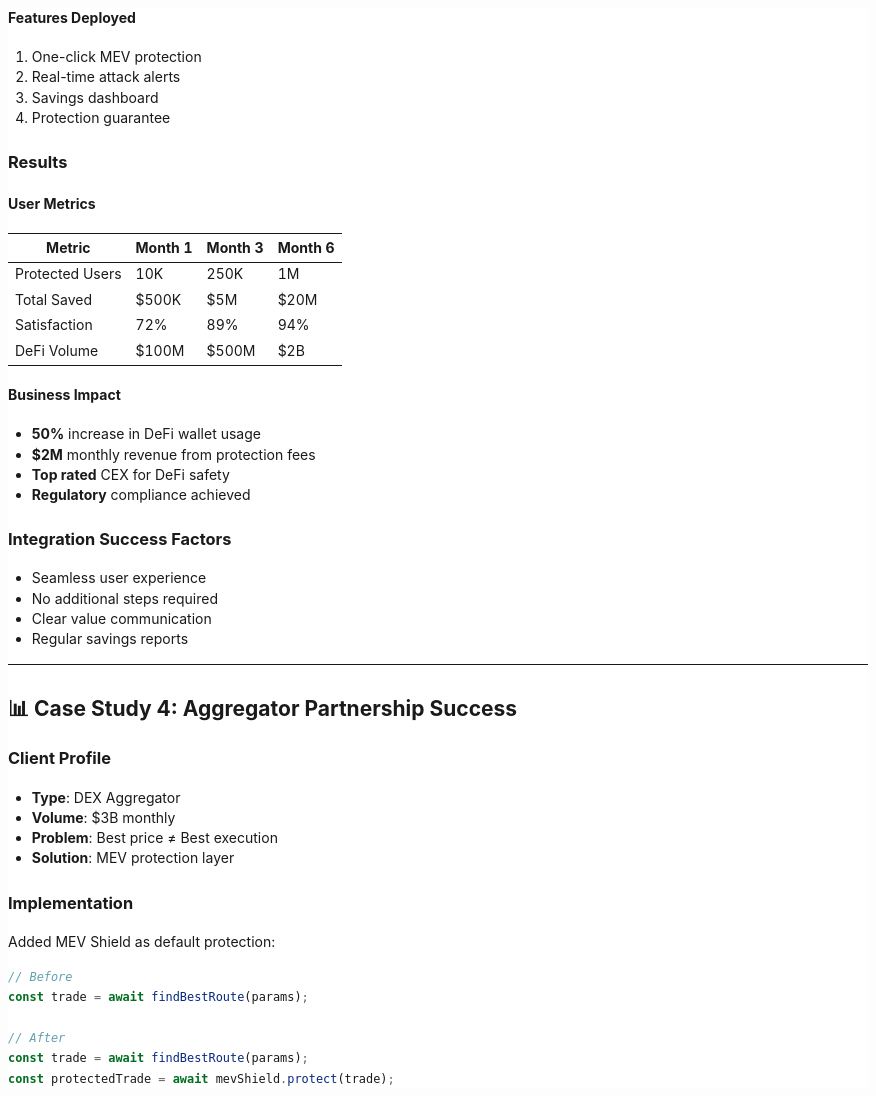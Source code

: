 #### Features Deployed
1. One-click MEV protection
2. Real-time attack alerts
3. Savings dashboard
4. Protection guarantee

### Results

#### User Metrics
| Metric | Month 1 | Month 3 | Month 6 |
|--------|---------|---------|---------|
| Protected Users | 10K | 250K | 1M |
| Total Saved | $500K | $5M | $20M |
| Satisfaction | 72% | 89% | 94% |
| DeFi Volume | $100M | $500M | $2B |

#### Business Impact
- **50%** increase in DeFi wallet usage
- **$2M** monthly revenue from protection fees
- **Top rated** CEX for DeFi safety
- **Regulatory** compliance achieved

### Integration Success Factors
- Seamless user experience
- No additional steps required
- Clear value communication
- Regular savings reports

---

## 📊 Case Study 4: Aggregator Partnership Success

### Client Profile
- **Type**: DEX Aggregator
- **Volume**: $3B monthly
- **Problem**: Best price ≠ Best execution
- **Solution**: MEV protection layer

### Implementation
Added MEV Shield as default protection:
```javascript
// Before
const trade = await findBestRoute(params);

// After  
const trade = await findBestRoute(params);
const protectedTrade = await mevShield.protect(trade);
```
